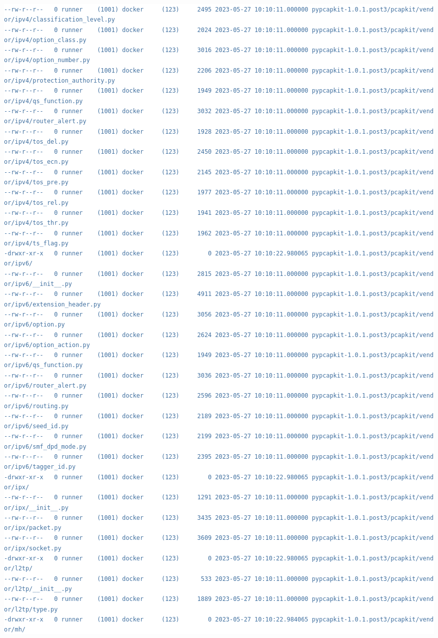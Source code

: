 ```diff
--rw-r--r--   0 runner    (1001) docker     (123)     2495 2023-05-27 10:10:11.000000 pypcapkit-1.0.1.post3/pcapkit/vendor/ipv4/classification_level.py
--rw-r--r--   0 runner    (1001) docker     (123)     2024 2023-05-27 10:10:11.000000 pypcapkit-1.0.1.post3/pcapkit/vendor/ipv4/option_class.py
--rw-r--r--   0 runner    (1001) docker     (123)     3016 2023-05-27 10:10:11.000000 pypcapkit-1.0.1.post3/pcapkit/vendor/ipv4/option_number.py
--rw-r--r--   0 runner    (1001) docker     (123)     2206 2023-05-27 10:10:11.000000 pypcapkit-1.0.1.post3/pcapkit/vendor/ipv4/protection_authority.py
--rw-r--r--   0 runner    (1001) docker     (123)     1949 2023-05-27 10:10:11.000000 pypcapkit-1.0.1.post3/pcapkit/vendor/ipv4/qs_function.py
--rw-r--r--   0 runner    (1001) docker     (123)     3032 2023-05-27 10:10:11.000000 pypcapkit-1.0.1.post3/pcapkit/vendor/ipv4/router_alert.py
--rw-r--r--   0 runner    (1001) docker     (123)     1928 2023-05-27 10:10:11.000000 pypcapkit-1.0.1.post3/pcapkit/vendor/ipv4/tos_del.py
--rw-r--r--   0 runner    (1001) docker     (123)     2450 2023-05-27 10:10:11.000000 pypcapkit-1.0.1.post3/pcapkit/vendor/ipv4/tos_ecn.py
--rw-r--r--   0 runner    (1001) docker     (123)     2145 2023-05-27 10:10:11.000000 pypcapkit-1.0.1.post3/pcapkit/vendor/ipv4/tos_pre.py
--rw-r--r--   0 runner    (1001) docker     (123)     1977 2023-05-27 10:10:11.000000 pypcapkit-1.0.1.post3/pcapkit/vendor/ipv4/tos_rel.py
--rw-r--r--   0 runner    (1001) docker     (123)     1941 2023-05-27 10:10:11.000000 pypcapkit-1.0.1.post3/pcapkit/vendor/ipv4/tos_thr.py
--rw-r--r--   0 runner    (1001) docker     (123)     1962 2023-05-27 10:10:11.000000 pypcapkit-1.0.1.post3/pcapkit/vendor/ipv4/ts_flag.py
-drwxr-xr-x   0 runner    (1001) docker     (123)        0 2023-05-27 10:10:22.980065 pypcapkit-1.0.1.post3/pcapkit/vendor/ipv6/
--rw-r--r--   0 runner    (1001) docker     (123)     2815 2023-05-27 10:10:11.000000 pypcapkit-1.0.1.post3/pcapkit/vendor/ipv6/__init__.py
--rw-r--r--   0 runner    (1001) docker     (123)     4911 2023-05-27 10:10:11.000000 pypcapkit-1.0.1.post3/pcapkit/vendor/ipv6/extension_header.py
--rw-r--r--   0 runner    (1001) docker     (123)     3056 2023-05-27 10:10:11.000000 pypcapkit-1.0.1.post3/pcapkit/vendor/ipv6/option.py
--rw-r--r--   0 runner    (1001) docker     (123)     2624 2023-05-27 10:10:11.000000 pypcapkit-1.0.1.post3/pcapkit/vendor/ipv6/option_action.py
--rw-r--r--   0 runner    (1001) docker     (123)     1949 2023-05-27 10:10:11.000000 pypcapkit-1.0.1.post3/pcapkit/vendor/ipv6/qs_function.py
--rw-r--r--   0 runner    (1001) docker     (123)     3036 2023-05-27 10:10:11.000000 pypcapkit-1.0.1.post3/pcapkit/vendor/ipv6/router_alert.py
--rw-r--r--   0 runner    (1001) docker     (123)     2596 2023-05-27 10:10:11.000000 pypcapkit-1.0.1.post3/pcapkit/vendor/ipv6/routing.py
--rw-r--r--   0 runner    (1001) docker     (123)     2189 2023-05-27 10:10:11.000000 pypcapkit-1.0.1.post3/pcapkit/vendor/ipv6/seed_id.py
--rw-r--r--   0 runner    (1001) docker     (123)     2199 2023-05-27 10:10:11.000000 pypcapkit-1.0.1.post3/pcapkit/vendor/ipv6/smf_dpd_mode.py
--rw-r--r--   0 runner    (1001) docker     (123)     2395 2023-05-27 10:10:11.000000 pypcapkit-1.0.1.post3/pcapkit/vendor/ipv6/tagger_id.py
-drwxr-xr-x   0 runner    (1001) docker     (123)        0 2023-05-27 10:10:22.980065 pypcapkit-1.0.1.post3/pcapkit/vendor/ipx/
--rw-r--r--   0 runner    (1001) docker     (123)     1291 2023-05-27 10:10:11.000000 pypcapkit-1.0.1.post3/pcapkit/vendor/ipx/__init__.py
--rw-r--r--   0 runner    (1001) docker     (123)     3435 2023-05-27 10:10:11.000000 pypcapkit-1.0.1.post3/pcapkit/vendor/ipx/packet.py
--rw-r--r--   0 runner    (1001) docker     (123)     3609 2023-05-27 10:10:11.000000 pypcapkit-1.0.1.post3/pcapkit/vendor/ipx/socket.py
-drwxr-xr-x   0 runner    (1001) docker     (123)        0 2023-05-27 10:10:22.980065 pypcapkit-1.0.1.post3/pcapkit/vendor/l2tp/
--rw-r--r--   0 runner    (1001) docker     (123)      533 2023-05-27 10:10:11.000000 pypcapkit-1.0.1.post3/pcapkit/vendor/l2tp/__init__.py
--rw-r--r--   0 runner    (1001) docker     (123)     1889 2023-05-27 10:10:11.000000 pypcapkit-1.0.1.post3/pcapkit/vendor/l2tp/type.py
-drwxr-xr-x   0 runner    (1001) docker     (123)        0 2023-05-27 10:10:22.984065 pypcapkit-1.0.1.post3/pcapkit/vendor/mh/
```